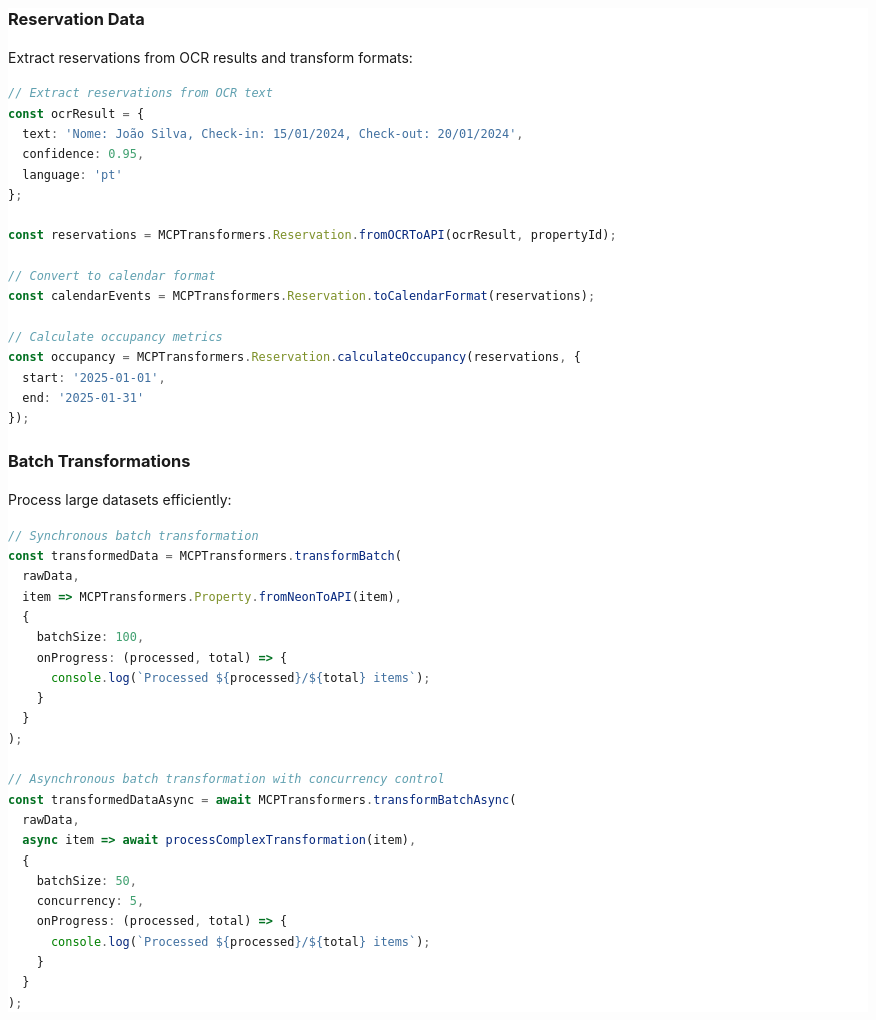 ### Reservation Data

Extract reservations from OCR results and transform formats:

```typescript
// Extract reservations from OCR text
const ocrResult = {
  text: 'Nome: João Silva, Check-in: 15/01/2024, Check-out: 20/01/2024',
  confidence: 0.95,
  language: 'pt'
};

const reservations = MCPTransformers.Reservation.fromOCRToAPI(ocrResult, propertyId);

// Convert to calendar format
const calendarEvents = MCPTransformers.Reservation.toCalendarFormat(reservations);

// Calculate occupancy metrics
const occupancy = MCPTransformers.Reservation.calculateOccupancy(reservations, {
  start: '2025-01-01',
  end: '2025-01-31'
});
```

### Batch Transformations

Process large datasets efficiently:

```typescript
// Synchronous batch transformation
const transformedData = MCPTransformers.transformBatch(
  rawData,
  item => MCPTransformers.Property.fromNeonToAPI(item),
  {
    batchSize: 100,
    onProgress: (processed, total) => {
      console.log(`Processed ${processed}/${total} items`);
    }
  }
);

// Asynchronous batch transformation with concurrency control
const transformedDataAsync = await MCPTransformers.transformBatchAsync(
  rawData,
  async item => await processComplexTransformation(item),
  {
    batchSize: 50,
    concurrency: 5,
    onProgress: (processed, total) => {
      console.log(`Processed ${processed}/${total} items`);
    }
  }
);
```
